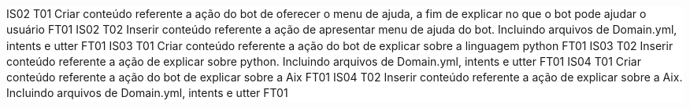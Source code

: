    </td>
  </tr>
  <tr>
   <td>IS02
   </td>
   <td>T01
   </td>
   <td>Criar conteúdo referente a ação do bot de oferecer o menu de ajuda, a fim de explicar no que o bot pode ajudar o usuário 
   </td>
   <td>FT01
   </td>
  </tr>
  <tr>
   <td>IS02
   </td>
   <td>T02
   </td>
   <td>Inserir conteúdo referente a ação de apresentar menu de ajuda do bot. Incluindo arquivos de Domain.yml, intents e utter
   </td>
   <td>FT01
   </td>
  </tr>
  <tr>
   <td>IS03
   </td>
   <td>T01
   </td>
   <td>Criar conteúdo referente a ação do bot de explicar sobre a linguagem python
   </td>
   <td>FT01
   </td>
  </tr>
  <tr>
   <td>IS03
   </td>
   <td>T02
   </td>
   <td>Inserir conteúdo referente a ação de explicar sobre python. Incluindo arquivos de Domain.yml, intents e utter
   </td>
   <td>FT01
   </td>
  </tr>
  <tr>
   <td>IS04
   </td>
   <td>T01
   </td>
   <td>Criar conteúdo referente a ação do bot de explicar sobre a Aix
   </td>
   <td>FT01
   </td>
  </tr>
  <tr>
   <td>IS04
   </td>
   <td>T02
   </td>
   <td>Inserir conteúdo referente a ação de explicar sobre a Aix. Incluindo arquivos de Domain.yml, intents e utter
   </td>
   <td>FT01